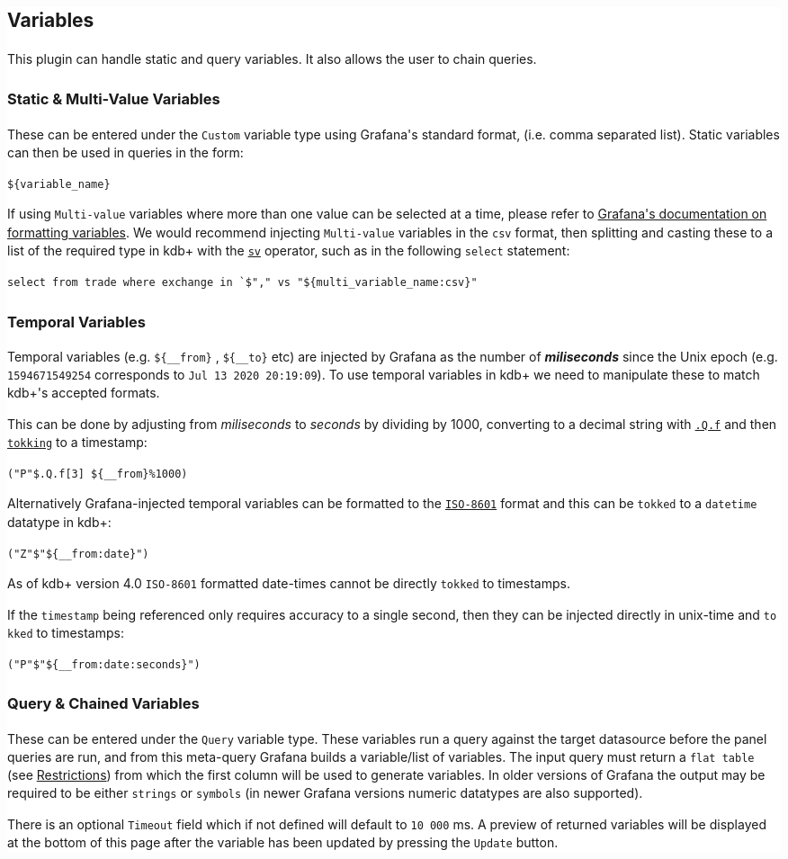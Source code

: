 ## Variables <a name="variables"></a>
This plugin can handle static and query variables. It also allows the user to chain queries.

### Static & Multi-Value Variables <a name="variables-static"></a>
These can be entered under the `Custom` variable type using Grafana's standard format, (i.e. comma separated list). Static variables can then be used in queries in the form: 

`${variable_name}`

If using `Multi-value` variables where more than one value can be selected at a time, please refer to [Grafana's documentation on formatting variables](https://grafana.com/docs/grafana/latest/variables/advanced-variable-format-options). We would recommend injecting `Multi-value` variables in the `csv` format, then splitting and casting these to a list of the required type in kdb+ with the [`sv`](https://code.kx.com/q/ref/sv/) operator, such as in the following `select` statement:

``select from trade where exchange in `$"," vs "${multi_variable_name:csv}"``

### Temporal Variables <a name="variables-temporal"></a>
Temporal variables (e.g. `${__from}` , `${__to}` etc) are injected by Grafana as the number of ***miliseconds*** since the Unix epoch (e.g. `1594671549254` corresponds to `Jul 13 2020 20:19:09`). To use temporal variables in kdb+ we need to manipulate these to match kdb+'s accepted formats.

This can be done by adjusting from *miliseconds* to *seconds* by dividing by 1000, converting to a decimal string with [`.Q.f`](https://code.kx.com/q/ref/dotq/#qf-format) and then [`tokking`](https://code.kx.com/q/ref/tok/) to a timestamp: 

``("P"$.Q.f[3] ${__from}%1000)``

Alternatively Grafana-injected temporal variables can be formatted to the [`ISO-8601`](https://www.iso.org/iso-8601-date-and-time-format.html) format and this can be `tokked` to a `datetime` datatype in kdb+:

``("Z"$"${__from:date}")``

As of kdb+ version 4.0 `ISO-8601` formatted date-times cannot be directly `tokked` to timestamps.

If the `timestamp` being referenced only requires accuracy to a single second, then they can be injected directly in unix-time and `tokked` to timestamps:

``("P"$"${__from:date:seconds}")``

### Query & Chained Variables <a name="variables-query"></a>
These can be entered under the `Query` variable type. These variables run a query against the target datasource before the panel queries are run, and from this meta-query Grafana builds a variable/list of variables. The input query must return a `flat table` (see [Restrictions](#restrictions)) from which the first column will be used to generate variables. In older versions of Grafana the output may be required to be either `strings` or `symbols` (in newer Grafana versions numeric datatypes are also supported). 

There is an optional `Timeout` field which if not defined will default to `10 000` ms. A preview of returned variables will be displayed at the bottom of this page after the variable has been updated by pressing the `Update` button.
